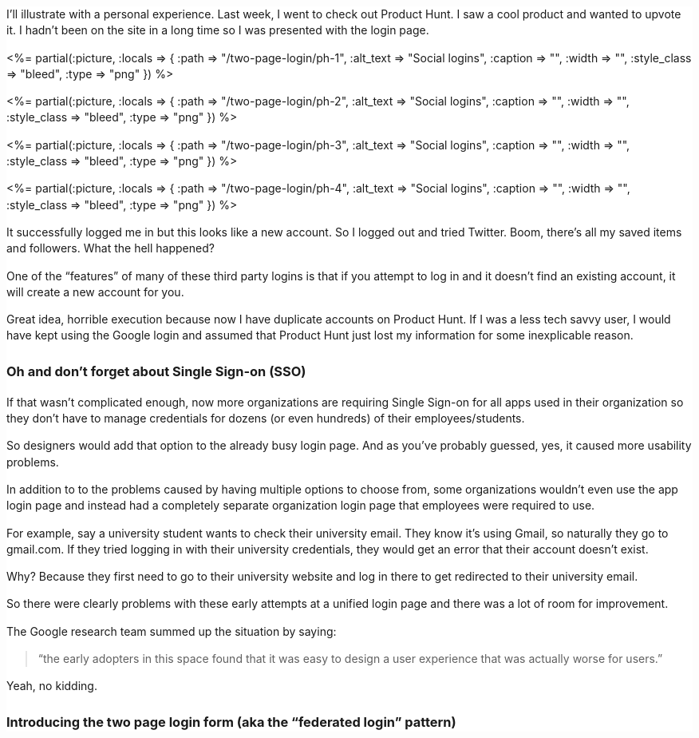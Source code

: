 I’ll illustrate with a personal experience. Last week, I went to check out Product Hunt. I saw a cool product and wanted to upvote it. I hadn’t been on the site in a long time so I was presented with the login page.

<%= partial(:picture, :locals => { :path => "/two-page-login/ph-1", :alt_text => "Social logins", :caption => "", :width => "", :style_class => "bleed", :type => "png" }) %>

<%= partial(:picture, :locals => { :path => "/two-page-login/ph-2", :alt_text => "Social logins", :caption => "", :width => "", :style_class => "bleed", :type => "png" }) %>

<%= partial(:picture, :locals => { :path => "/two-page-login/ph-3", :alt_text => "Social logins", :caption => "", :width => "", :style_class => "bleed", :type => "png" }) %>

<%= partial(:picture, :locals => { :path => "/two-page-login/ph-4", :alt_text => "Social logins", :caption => "", :width => "", :style_class => "bleed", :type => "png" }) %>

It successfully logged me in but this looks like a new account. So I logged out and tried Twitter. Boom, there’s all my saved items and followers. What the hell happened?

One of the “features” of many of these third party logins is that if you attempt to log in and it doesn’t find an existing account, it will create a new account for you.

Great idea, horrible execution because now I have duplicate accounts on Product Hunt. If I was a less tech savvy user, I would have kept using the Google login and assumed that Product Hunt just lost my information for some inexplicable reason.

### Oh and don’t forget about Single Sign-on (SSO)

If that wasn’t complicated enough, now more organizations are requiring Single Sign-on for all apps used in their organization so they don’t have to manage credentials for dozens (or even hundreds) of their employees/students.

So designers would add that option to the already busy login page. And as you’ve probably guessed, yes, it caused more usability problems.

In addition to to the problems caused by having multiple options to choose from, some organizations wouldn’t even use the app login page and instead had a completely separate organization login page that employees were required to use.

For example, say a university student wants to check their university email. They know it’s using Gmail, so naturally they go to gmail.com. If they tried logging in with their university credentials, they would get an error that their account doesn’t exist.

Why? Because they first need to go to their university website and log in there to get redirected to their university email.

So there were clearly problems with these early attempts at a unified login page and there was a lot of room for improvement.

The Google research team summed up the situation by saying:

> “the early adopters in this space found that it was easy to design a user experience that was actually worse for users.”

Yeah, no kidding.

### Introducing the two page login form (aka the “federated login” pattern)
